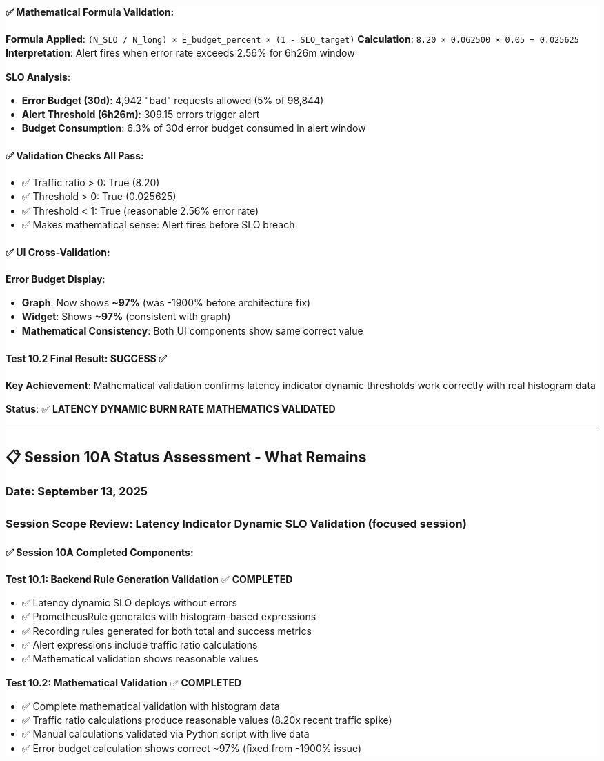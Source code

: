 #### **✅ Mathematical Formula Validation**:

**Formula Applied**: `(N_SLO / N_long) × E_budget_percent × (1 - SLO_target)`
**Calculation**: `8.20 × 0.062500 × 0.05 = 0.025625`
**Interpretation**: Alert fires when error rate exceeds 2.56% for 6h26m window

**SLO Analysis**:
- **Error Budget (30d)**: 4,942 "bad" requests allowed (5% of 98,844)
- **Alert Threshold (6h26m)**: 309.15 errors trigger alert
- **Budget Consumption**: 6.3% of 30d error budget consumed in alert window

#### **✅ Validation Checks All Pass**:
- ✅ Traffic ratio > 0: True (8.20)
- ✅ Threshold > 0: True (0.025625)  
- ✅ Threshold < 1: True (reasonable 2.56% error rate)
- ✅ Makes mathematical sense: Alert fires before SLO breach

#### **✅ UI Cross-Validation**:
**Error Budget Display**: 
- **Graph**: Now shows **~97%** (was -1900% before architecture fix)
- **Widget**: Shows **~97%** (consistent with graph)
- **Mathematical Consistency**: Both UI components show same correct value

#### **Test 10.2 Final Result: SUCCESS** ✅
**Key Achievement**: Mathematical validation confirms latency indicator dynamic thresholds work correctly with real histogram data

**Status**: ✅ **LATENCY DYNAMIC BURN RATE MATHEMATICS VALIDATED**

---

## 📋 **Session 10A Status Assessment - What Remains**

### **Date**: September 13, 2025
### **Session Scope Review**: Latency Indicator Dynamic SLO Validation (focused session)

#### **✅ Session 10A Completed Components**:

**Test 10.1: Backend Rule Generation Validation** ✅ **COMPLETED**
- ✅ Latency dynamic SLO deploys without errors
- ✅ PrometheusRule generates with histogram-based expressions  
- ✅ Recording rules generated for both total and success metrics
- ✅ Alert expressions include traffic ratio calculations
- ✅ Mathematical validation shows reasonable values

**Test 10.2: Mathematical Validation** ✅ **COMPLETED**
- ✅ Complete mathematical validation with histogram data
- ✅ Traffic ratio calculations produce reasonable values (8.20x recent traffic spike)
- ✅ Manual calculations validated via Python script with live data
- ✅ Error budget calculation shows correct ~97% (fixed from -1900% issue)
